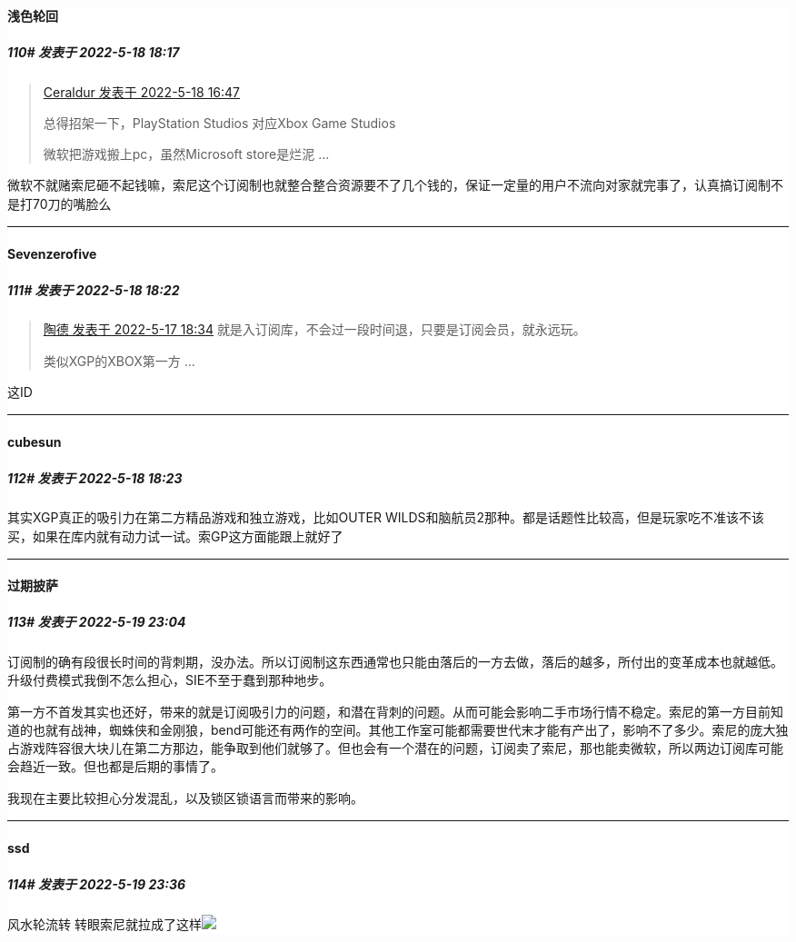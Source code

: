 ####  浅色轮回  
##### 110#       发表于 2022-5-18 18:17

<blockquote><a href="httphttps://bbs.saraba1st.com/2b/forum.php?mod=redirect&amp;goto=findpost&amp;pid=55895947&amp;ptid=2070016" target="_blank">Ceraldur 发表于 2022-5-18 16:47</a>

总得招架一下，PlayStation Studios 对应Xbox Game Studios

微软把游戏搬上pc，虽然Microsoft store是烂泥 ...</blockquote>
微软不就赌索尼砸不起钱嘛，索尼这个订阅制也就整合整合资源要不了几个钱的，保证一定量的用户不流向对家就完事了，认真搞订阅制不是打70刀的嘴脸么

*****

####  Sevenzerofive  
##### 111#       发表于 2022-5-18 18:22

<blockquote><a href="httphttps://bbs.saraba1st.com/2b/forum.php?mod=redirect&amp;goto=findpost&amp;pid=55883337&amp;ptid=2070016" target="_blank">陶德 发表于 2022-5-17 18:34</a>
就是入订阅库，不会过一段时间退，只要是订阅会员，就永远玩。

类似XGP的XBOX第一方 ...</blockquote>
这ID



*****

####  cubesun  
##### 112#       发表于 2022-5-18 18:23

其实XGP真正的吸引力在第二方精品游戏和独立游戏，比如OUTER WILDS和脑航员2那种。都是话题性比较高，但是玩家吃不准该不该买，如果在库内就有动力试一试。索GP这方面能跟上就好了



*****

####  过期披萨  
##### 113#       发表于 2022-5-19 23:04

订阅制的确有段很长时间的背刺期，没办法。所以订阅制这东西通常也只能由落后的一方去做，落后的越多，所付出的变革成本也就越低。升级付费模式我倒不怎么担心，SIE不至于蠢到那种地步。

第一方不首发其实也还好，带来的就是订阅吸引力的问题，和潜在背刺的问题。从而可能会影响二手市场行情不稳定。索尼的第一方目前知道的也就有战神，蜘蛛侠和金刚狼，bend可能还有两作的空间。其他工作室可能都需要世代末才能有产出了，影响不了多少。索尼的庞大独占游戏阵容很大块儿在第二方那边，能争取到他们就够了。但也会有一个潜在的问题，订阅卖了索尼，那也能卖微软，所以两边订阅库可能会趋近一致。但也都是后期的事情了。

我现在主要比较担心分发混乱，以及锁区锁语言而带来的影响。



*****

####  ssd  
##### 114#       发表于 2022-5-19 23:36

风水轮流转 转眼索尼就拉成了这样<img src="https://static.saraba1st.com/image/smiley/face2017/067.png" referrerpolicy="no-referrer">


